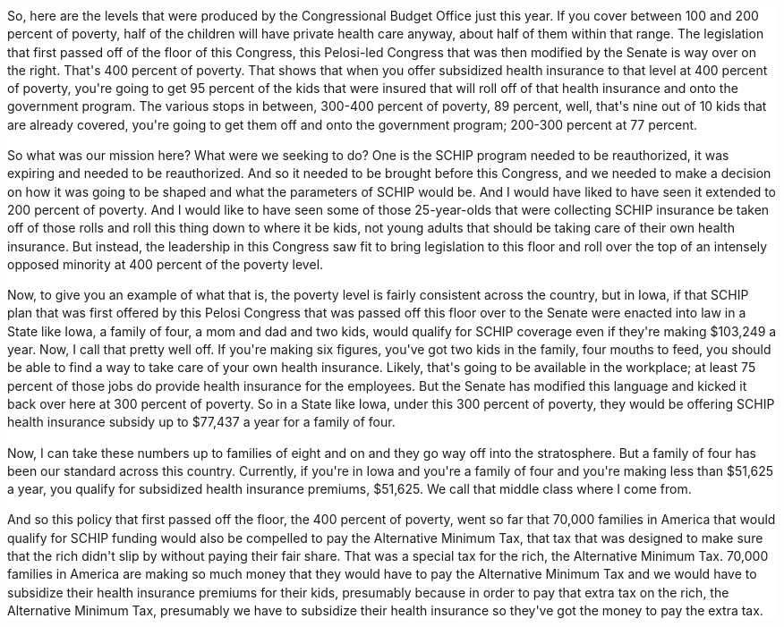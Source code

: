 So, here are the levels that were produced by the Congressional 
Budget Office just this year. If you cover between 100 and 200 percent 
of poverty, half of the children will have private health care anyway, 
about half of them within that range. The legislation that first passed 
off of the floor of this Congress, this Pelosi-led Congress that was 
then modified by the Senate is way over on the right. That's 400 
percent of poverty. That shows that when you offer subsidized health 
insurance to that level at 400 percent of poverty, you're going to get 
95 percent of the kids that were insured that will roll off of that 
health insurance and onto the government program. The various stops in 
between, 300-400 percent of poverty, 89 percent, well, that's nine out 
of 10 kids that are already covered, you're going to get them off and 
onto the government program; 200-300 percent at 77 percent.

So what was our mission here? What were we seeking to do? One is the 
SCHIP program needed to be reauthorized, it was expiring and needed to 
be reauthorized. And so it needed to be brought before this Congress, 
and we needed to make a decision on how it was going to be shaped and 
what the parameters of SCHIP would be. And I would have liked to have 
seen it extended to 200 percent of poverty. And I would like to have 
seen some of those 25-year-olds that were collecting SCHIP insurance be 
taken off of those rolls and roll this thing down to where it be kids, 
not young adults that should be taking care of their own health 
insurance. But instead, the leadership in this Congress saw fit to 
bring legislation to this floor and roll over the top of an intensely 
opposed minority at 400 percent of the poverty level.

Now, to give you an example of what that is, the poverty level is 
fairly consistent across the country, but in Iowa, if that SCHIP plan 
that was first offered by this Pelosi Congress that was passed off this 
floor over to the Senate were enacted into law in a State like Iowa, a 
family of four, a mom and dad and two kids, would qualify for SCHIP 
coverage even if they're making $103,249 a year. Now, I call that 
pretty well off. If you're making six figures, you've got two kids in 
the family, four mouths to feed, you should be able to find a way to 
take care of your own health insurance. Likely, that's going to be 
available in the workplace; at least 75 percent of those jobs do 
provide health insurance for the employees. But the Senate has modified 
this language and kicked it back over here at 300 percent of poverty. 
So in a State like Iowa, under this 300 percent of poverty, they would 
be offering SCHIP health insurance subsidy up to $77,437 a year for a 
family of four.

Now, I can take these numbers up to families of eight and on and they 
go way off into the stratosphere. But a family of four has been our 
standard across this country. Currently, if you're in Iowa and you're a 
family of four and you're making less than $51,625 a year, you qualify 
for subsidized health insurance premiums, $51,625. We call that middle 
class where I come from.

And so this policy that first passed off the floor, the 400 percent 
of poverty, went so far that 70,000 families in America that would 
qualify for SCHIP funding would also be compelled to pay the 
Alternative Minimum Tax, that tax that was designed to make sure that 
the rich didn't slip by without paying their fair share. That was a 
special tax for the rich, the Alternative Minimum Tax. 70,000 families 
in America are making so much money that they would have to pay the 
Alternative Minimum Tax and we would have to subsidize their health 
insurance premiums for their kids, presumably because in order to pay 
that extra tax on the rich, the Alternative Minimum Tax, presumably we 
have to subsidize their health insurance so they've got the money to 
pay the extra tax.
